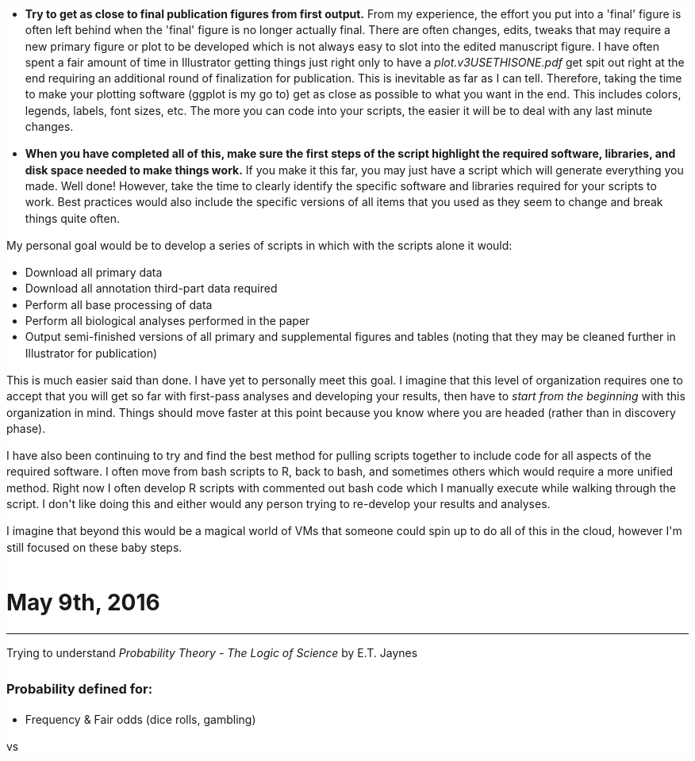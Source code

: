 - __Try to get as close to final publication figures from first output.__ From my experience, the effort you put into a 'final' figure is often left behind when the 'final' figure is no longer actually final. There are often changes, edits, tweaks that may require a new primary figure or plot to be developed which is not always easy to slot into the edited manuscript figure. I have often spent a fair amount of time in Illustrator getting things just right only to have a _plot.v3USETHISONE.pdf_ get spit out right at the end requiring an additional round of finalization for publication. This is inevitable as far as I can tell. Therefore, taking the time to make your plotting software (ggplot is my go to) get as close as possible to what you want in the end. This includes colors, legends, labels, font sizes, etc. The more you can code into your scripts, the easier it will be to deal with any last minute changes.

- __When you have completed all of this, make sure the first steps of the script highlight the required software, libraries, and disk space needed to make things work.__ If you make it this far, you may just have a script which will generate everything you made. Well done! However, take the time to clearly identify the specific software and libraries required for your scripts to work. Best practices would also include the specific versions of all items that you used as they seem to change and break things quite often.


My personal goal would be to develop a series of scripts in which with the scripts alone it would:

- Download all primary data
- Download all annotation third-part data required
- Perform all base processing of data
- Perform all biological analyses performed in the paper
- Output semi-finished versions of all primary and supplemental figures and tables (noting that they may be cleaned further in Illustrator for publication)

This is much easier said than done. I have yet to personally meet this goal. I imagine that this level of organization requires one to accept that you will get so far with first-pass analyses and developing your results, then have to _start from the beginning_ with this organization in mind. Things should move faster at this point because you know where you are headed (rather than in discovery phase).

I have also been continuing to try and find the best method for pulling scripts together to include code for all aspects of the required software. I often move from bash scripts to R, back to bash, and sometimes others which would require a more unified method. Right now I often develop R scripts with commented out bash code which I manually execute while walking through the script. I don't like doing this and either would any person trying to re-develop your results and analyses.

I imagine that beyond this would be a magical world of VMs that someone could spin up to do all of this in the cloud, however I'm still focused on these baby steps.


# May 9th, 2016
___

Trying to understand _Probability Theory - The Logic of Science_ by E.T. Jaynes

### Probability defined for:
- Frequency & Fair odds
(dice rolls, gambling)

vs
